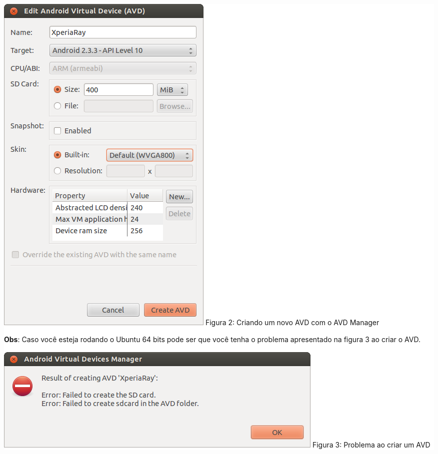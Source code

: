   <img title="AVD Manager" src="/posts-assets/images/2012/07/avd-manager-new.png" alt="AVD Manager" width="399" height="643" />
  <span class="caption">Figura 2: Criando um novo AVD com o AVD Manager</span>
</div>

**Obs**: Caso você esteja rodando o Ubuntu 64 bits pode ser que você tenha o problema apresentado na figura 3 ao criar o AVD.

<div class="aligncenter">
  <img title="Problema ao criar um AVD" src="/posts-assets/images/2012/07/avd-manager-problem.png" alt="Problema ao criar um AVD" width="613" height="191" />
  <span class="caption">Figura 3: Problema ao criar um AVD</span>
</div>

